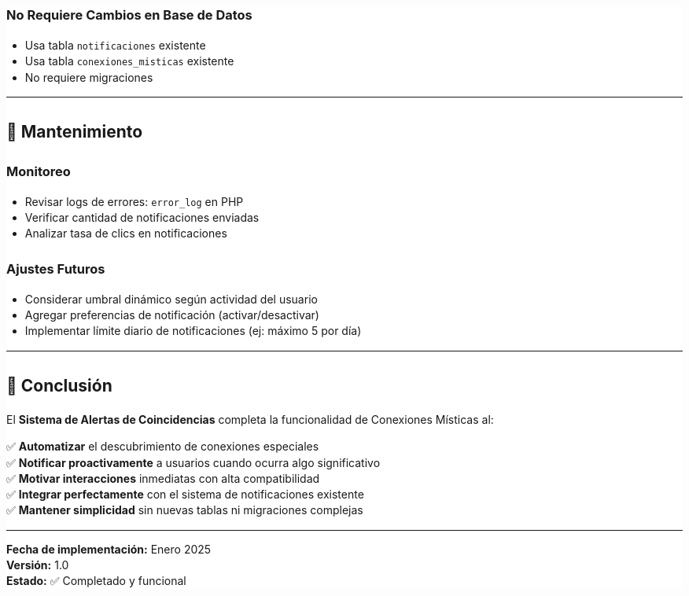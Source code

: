 ### No Requiere Cambios en Base de Datos
- Usa tabla `notificaciones` existente
- Usa tabla `conexiones_misticas` existente
- No requiere migraciones

---

## 📝 Mantenimiento

### Monitoreo
- Revisar logs de errores: `error_log` en PHP
- Verificar cantidad de notificaciones enviadas
- Analizar tasa de clics en notificaciones

### Ajustes Futuros
- Considerar umbral dinámico según actividad del usuario
- Agregar preferencias de notificación (activar/desactivar)
- Implementar límite diario de notificaciones (ej: máximo 5 por día)

---

## 🎉 Conclusión

El **Sistema de Alertas de Coincidencias** completa la funcionalidad de Conexiones Místicas al:

✅ **Automatizar** el descubrimiento de conexiones especiales  
✅ **Notificar proactivamente** a usuarios cuando ocurra algo significativo  
✅ **Motivar interacciones** inmediatas con alta compatibilidad  
✅ **Integrar perfectamente** con el sistema de notificaciones existente  
✅ **Mantener simplicidad** sin nuevas tablas ni migraciones complejas

---

**Fecha de implementación:** Enero 2025  
**Versión:** 1.0  
**Estado:** ✅ Completado y funcional
